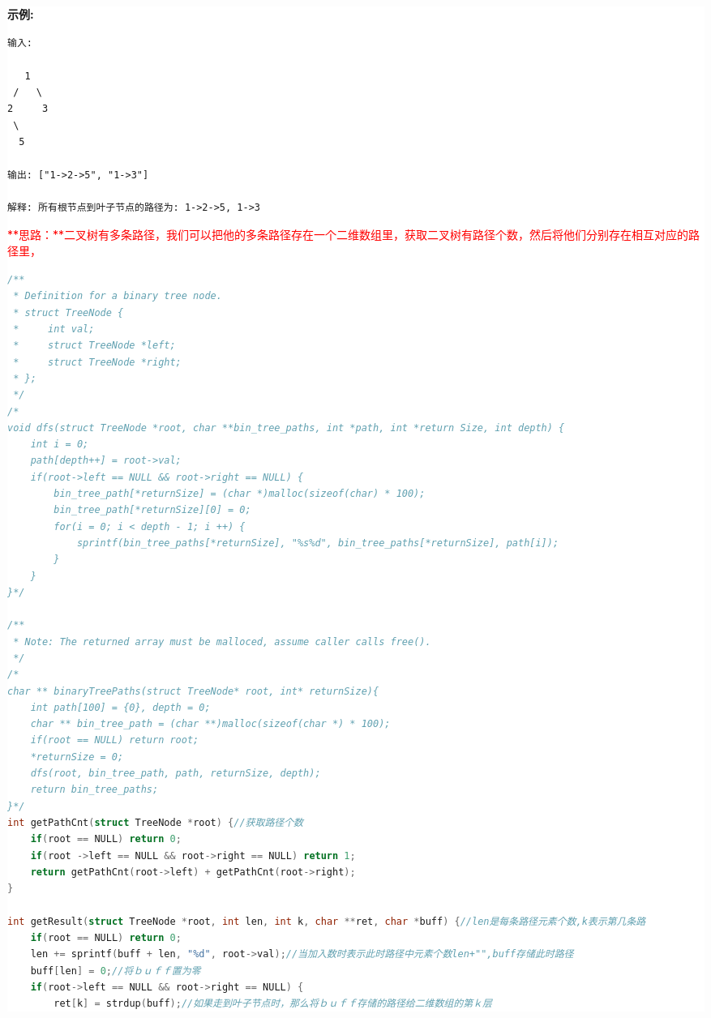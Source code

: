 **示例:**

```
输入:

   1
 /   \
2     3
 \
  5

输出: ["1->2->5", "1->3"]

解释: 所有根节点到叶子节点的路径为: 1->2->5, 1->3
```

<font color = red>**思路：**二叉树有多条路径，我们可以把他的多条路径存在一个二维数组里，获取二叉树有路径个数，然后将他们分别存在相互对应的路径里，</font>

```cpp
/**
 * Definition for a binary tree node.
 * struct TreeNode {
 *     int val;
 *     struct TreeNode *left;
 *     struct TreeNode *right;
 * };
 */
/*
void dfs(struct TreeNode *root, char **bin_tree_paths, int *path, int *return Size, int depth) {
    int i = 0;
    path[depth++] = root->val;
    if(root->left == NULL && root->right == NULL) {
        bin_tree_path[*returnSize] = (char *)malloc(sizeof(char) * 100);
        bin_tree_path[*returnSize][0] = 0;
        for(i = 0; i < depth - 1; i ++) {
            sprintf(bin_tree_paths[*returnSize], "%s%d", bin_tree_paths[*returnSize], path[i]);
        }
    }
}*/

/**
 * Note: The returned array must be malloced, assume caller calls free().
 */
/*
char ** binaryTreePaths(struct TreeNode* root, int* returnSize){
    int path[100] = {0}, depth = 0;
    char ** bin_tree_path = (char **)malloc(sizeof(char *) * 100);
    if(root == NULL) return root;
    *returnSize = 0;
    dfs(root, bin_tree_path, path, returnSize, depth);
    return bin_tree_paths;
}*/
int getPathCnt(struct TreeNode *root) {//获取路径个数
    if(root == NULL) return 0;
    if(root ->left == NULL && root->right == NULL) return 1;
    return getPathCnt(root->left) + getPathCnt(root->right);
}

int getResult(struct TreeNode *root, int len, int k, char **ret, char *buff) {//len是每条路径元素个数,k表示第几条路
    if(root == NULL) return 0;
    len += sprintf(buff + len, "%d", root->val);//当加入数时表示此时路径中元素个数len+"",buff存储此时路径
    buff[len] = 0;//将ｂｕｆｆ置为零
    if(root->left == NULL && root->right == NULL) {
        ret[k] = strdup(buff);//如果走到叶子节点时，那么将ｂｕｆｆ存储的路径给二维数组的第ｋ层
```